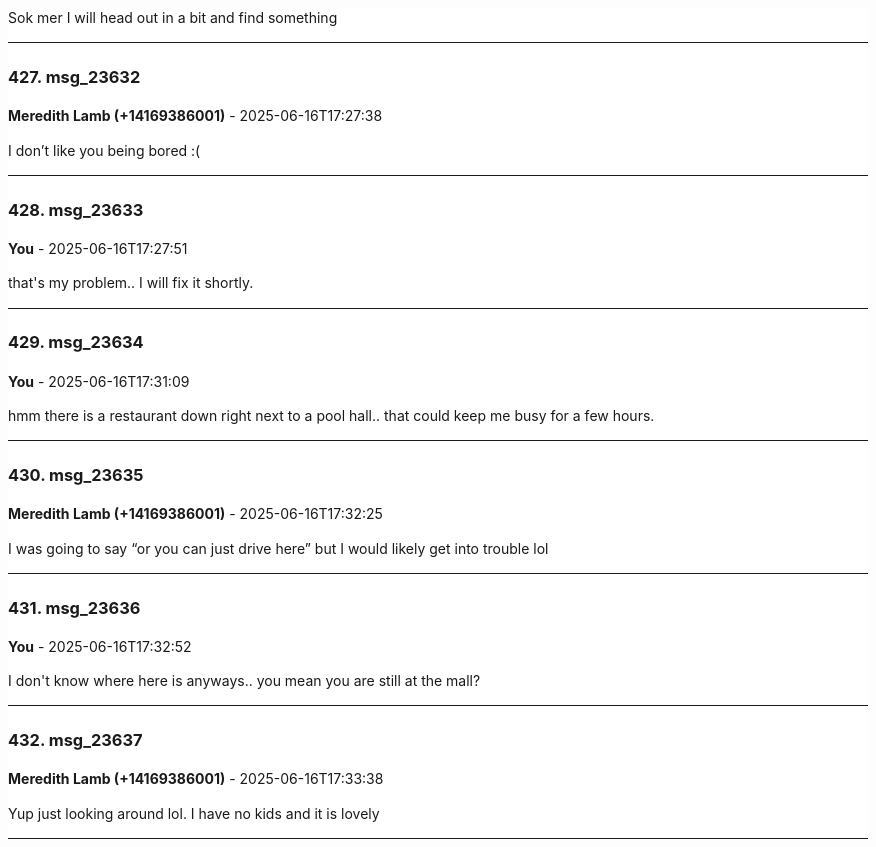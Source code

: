 Sok mer I will head out in a bit and find something


---

### 427. msg_23632

**Meredith Lamb \(\+14169386001\)** - 2025-06-16T17:27:38

I don’t like you being bored :\(


---

### 428. msg_23633

**You** - 2025-06-16T17:27:51

that's my problem\.\. I will fix it shortly\.


---

### 429. msg_23634

**You** - 2025-06-16T17:31:09

hmm there is a restaurant down right next to a pool hall\.\. that could keep me busy for a few hours\.


---

### 430. msg_23635

**Meredith Lamb \(\+14169386001\)** - 2025-06-16T17:32:25

I was going to say “or you can just drive here” but I would likely get into trouble lol


---

### 431. msg_23636

**You** - 2025-06-16T17:32:52

I don't know where here is anyways\.\.  you mean you are still at the mall?


---

### 432. msg_23637

**Meredith Lamb \(\+14169386001\)** - 2025-06-16T17:33:38

Yup just looking around lol\. I have no kids and it is lovely


---

